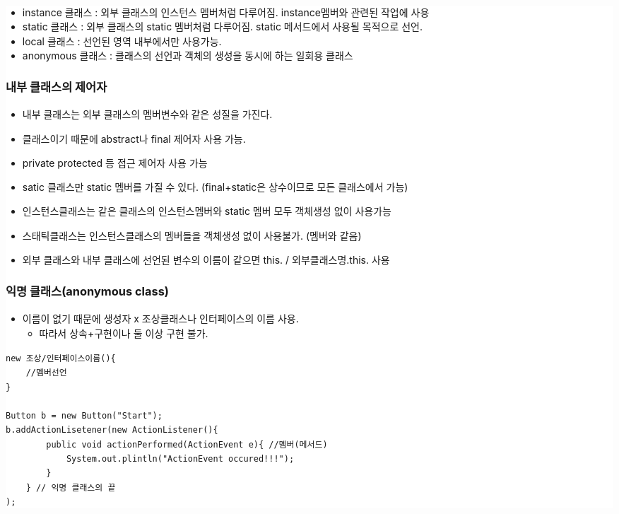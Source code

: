 - instance 클래스 : 외부 클래스의 인스턴스 멤버처럼 다루어짐. instance멤버와 관련된 작업에 사용
- static 클래스 : 외부 클래스의 static 멤버처럼 다루어짐. static 메서드에서 사용될 목적으로 선언.
- local 클래스 : 선언된 영역 내부에서만 사용가능.
- anonymous 클래스 : 클래스의 선언과 객체의 생성을 동시에 하는 일회용 클래스

### 내부 클래스의 제어자
- 내부 클래스는 외부 클래스의 멤버변수와 같은 성질을 가진다. 
- 클래스이기 때문에 abstract나 final 제어자 사용 가능.
- private protected 등 접근 제어자 사용 가능

- satic 클래스만 static 멤버를 가질 수 있다. (final+static은 상수이므로 모든 클래스에서 가능)

- 인스턴스클래스는 같은 클래스의 인스턴스멤버와  static 멤버 모두 객체생성 없이 사용가능
- 스태틱클래스는 인스턴스클래스의 멤버들을 객체생성 없이 사용불가. (멤버와 같음)

- 외부 클래스와 내부 클래스에 선언된 변수의 이름이 같으면  this. / 외부클래스명.this.  사용

### 익명 클래스(anonymous class)
- 이름이 없기 때문에 생성자 x 조상클래스나 인터페이스의 이름 사용.
	- 따라서 상속+구현이나 둘 이상 구현 불가.
```
new 조상/인터페이스이름(){
	//멤버선언
}

Button b = new Button("Start");
b.addActionLisetener(new ActionListener(){ 
		public void actionPerformed(ActionEvent e){ //멤버(메서드)
			System.out.plintln("ActionEvent occured!!!");	
		}
	} // 익명 클래스의 끝 
);
```




